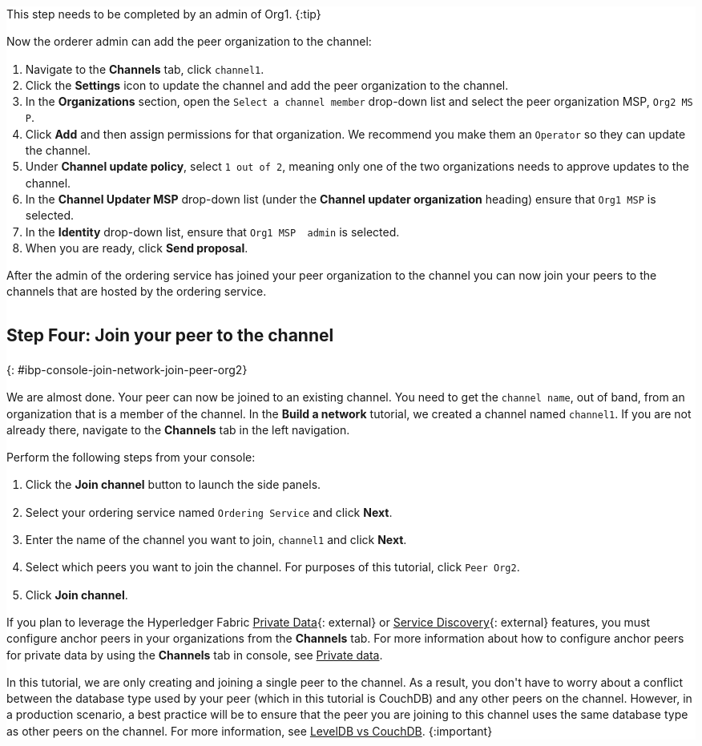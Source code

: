 This step needs to be completed by an admin of Org1.
{:tip}

Now the orderer admin can add the peer organization to the channel:
1. Navigate to the **Channels** tab, click `channel1`.
2. Click the  **Settings** icon to update the channel and add the peer organization to the channel.
3. In the **Organizations** section, open the `Select a channel member` drop-down list and select the peer organization MSP, `Org2 MSP`.
4. Click **Add** and then assign permissions for that organization. We recommend you make them an `Operator` so they can update the channel.
5. Under **Channel update policy**, select `1 out of 2`, meaning only one of the two organizations needs to approve updates to the channel.
6. In the **Channel Updater MSP** drop-down list (under the **Channel updater organization** heading) ensure that `Org1 MSP` is selected.
7. In the **Identity** drop-down list, ensure that `Org1 MSP  admin` is selected.
8. When you are ready, click **Send proposal**.

After the admin of the ordering service has joined your peer organization to the channel you can now join your peers to the channels that are hosted by the ordering service.

## Step Four: Join your peer to the channel
{: #ibp-console-join-network-join-peer-org2}

We are almost done. Your peer can now be joined to an existing channel. You need to get the `channel name`, out of band, from an organization that is a member of the channel. In the **Build a network** tutorial, we created a channel named `channel1`. If you are not already there, navigate to the **Channels** tab in the left navigation.

Perform the following steps from your console:

1. Click the **Join channel** button to launch the side panels.
2. Select your ordering service named `Ordering Service` and click **Next**.
3. Enter the name of the channel you want to join, `channel1` and click **Next**.
4. Select which peers you want to join the channel. For purposes of this tutorial, click `Peer Org2`.

6. Click **Join channel**.

If you plan to leverage the Hyperledger Fabric [Private Data](https://hyperledger-fabric.readthedocs.io/en/release-1.4/private-data/private-data.html){: external} or [Service Discovery](https://hyperledger-fabric.readthedocs.io/en/release-1.4/discovery-overview.html){: external} features, you must configure anchor peers in your organizations from the **Channels** tab. For more information about how to configure anchor peers for private data by using the **Channels** tab in console, see [Private data](/docs/services/blockchain-rhos?topic=blockchain-rhos-ibp-console-smart-contracts#ibp-console-smart-contracts-private-data).

In this tutorial, we are only creating and joining a single peer to the channel. As a result, you don't have to worry about a conflict between the database type used by your peer (which in this tutorial is CouchDB) and any other peers on the channel. However, in a production scenario, a best practice will be to ensure that the peer you are joining to this channel uses the same database type as other peers on the channel. For more information, see [LevelDB vs CouchDB](/docs/services/blockchain-rhos?topic=blockchain-rhos-ibp-console-govern-components#ibp-console-govern-components-level-couch).
{:important}

